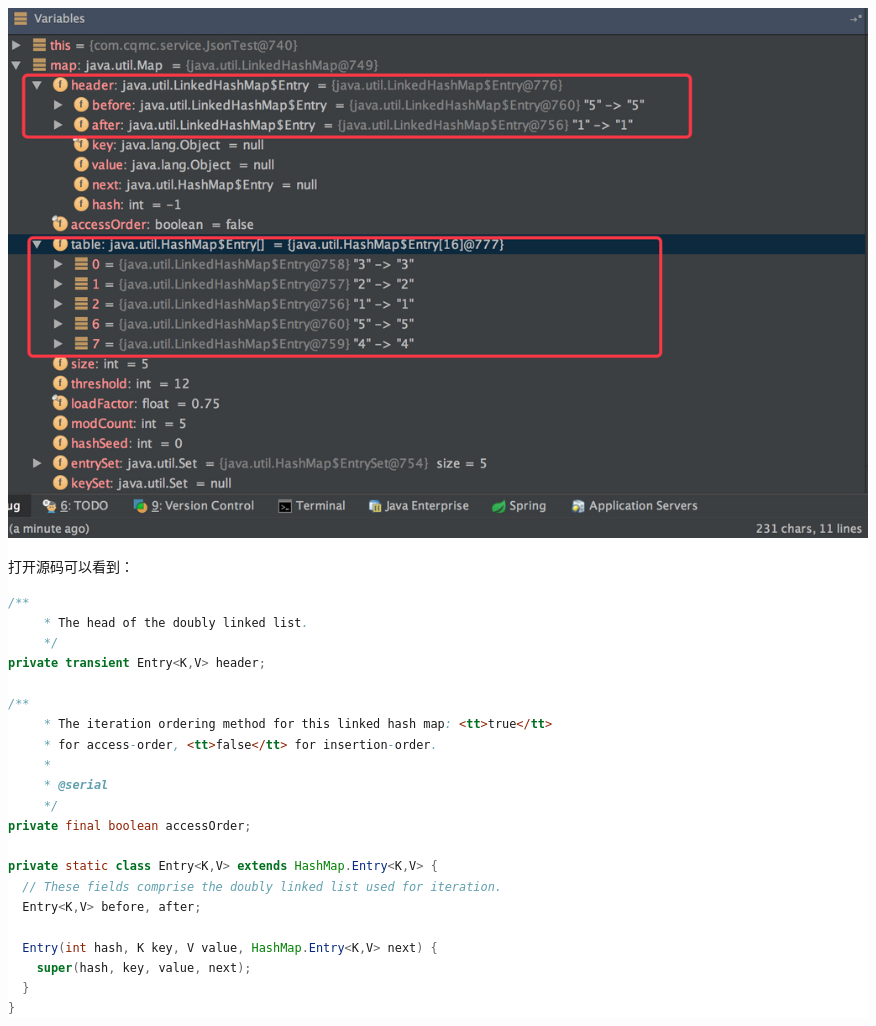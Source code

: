 ![img](assets/LinkedHashMap.jpeg)

打开源码可以看到：

```java
/**
     * The head of the doubly linked list.
     */
private transient Entry<K,V> header;

/**
     * The iteration ordering method for this linked hash map: <tt>true</tt>
     * for access-order, <tt>false</tt> for insertion-order.
     *
     * @serial
     */
private final boolean accessOrder;

private static class Entry<K,V> extends HashMap.Entry<K,V> {
  // These fields comprise the doubly linked list used for iteration.
  Entry<K,V> before, after;

  Entry(int hash, K key, V value, HashMap.Entry<K,V> next) {
    super(hash, key, value, next);
  }
}
```
